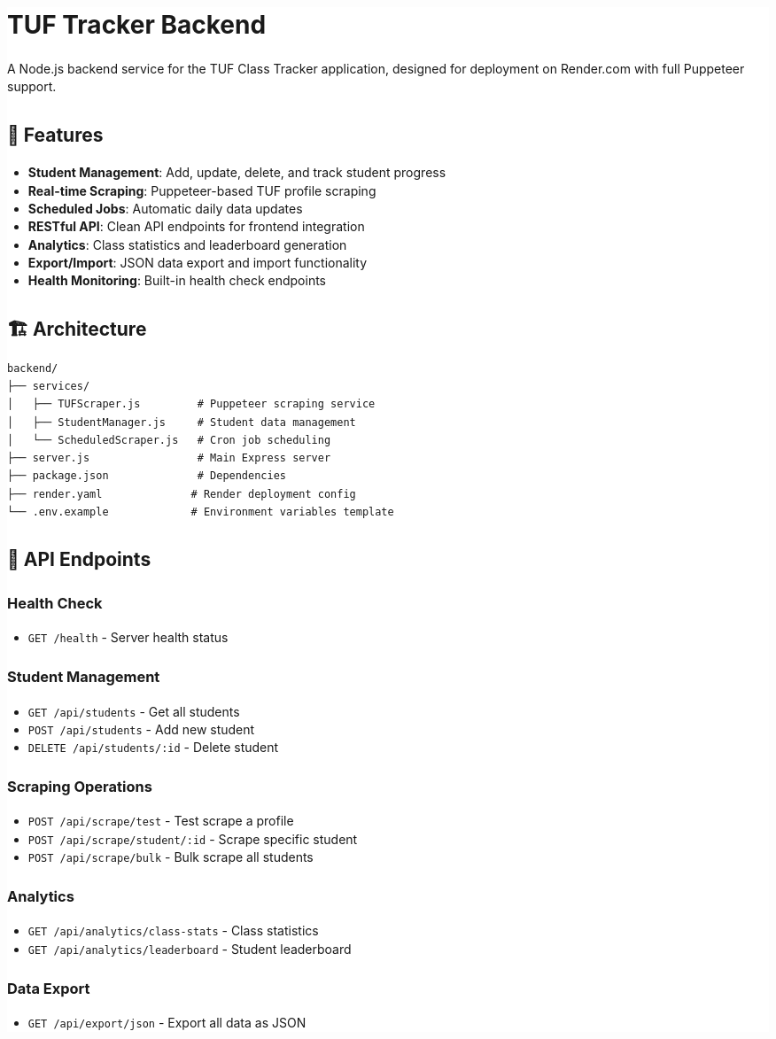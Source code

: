 # TUF Tracker Backend

A Node.js backend service for the TUF Class Tracker application, designed for deployment on Render.com with full Puppeteer support.

## 🚀 Features

- **Student Management**: Add, update, delete, and track student progress
- **Real-time Scraping**: Puppeteer-based TUF profile scraping
- **Scheduled Jobs**: Automatic daily data updates
- **RESTful API**: Clean API endpoints for frontend integration
- **Analytics**: Class statistics and leaderboard generation
- **Export/Import**: JSON data export and import functionality
- **Health Monitoring**: Built-in health check endpoints

## 🏗️ Architecture

```
backend/
├── services/
│   ├── TUFScraper.js         # Puppeteer scraping service
│   ├── StudentManager.js     # Student data management
│   └── ScheduledScraper.js   # Cron job scheduling
├── server.js                 # Main Express server
├── package.json              # Dependencies
├── render.yaml              # Render deployment config
└── .env.example             # Environment variables template
```

## 📡 API Endpoints

### Health Check
- `GET /health` - Server health status

### Student Management
- `GET /api/students` - Get all students
- `POST /api/students` - Add new student
- `DELETE /api/students/:id` - Delete student

### Scraping Operations
- `POST /api/scrape/test` - Test scrape a profile
- `POST /api/scrape/student/:id` - Scrape specific student
- `POST /api/scrape/bulk` - Bulk scrape all students

### Analytics
- `GET /api/analytics/class-stats` - Class statistics
- `GET /api/analytics/leaderboard` - Student leaderboard

### Data Export
- `GET /api/export/json` - Export all data as JSON
